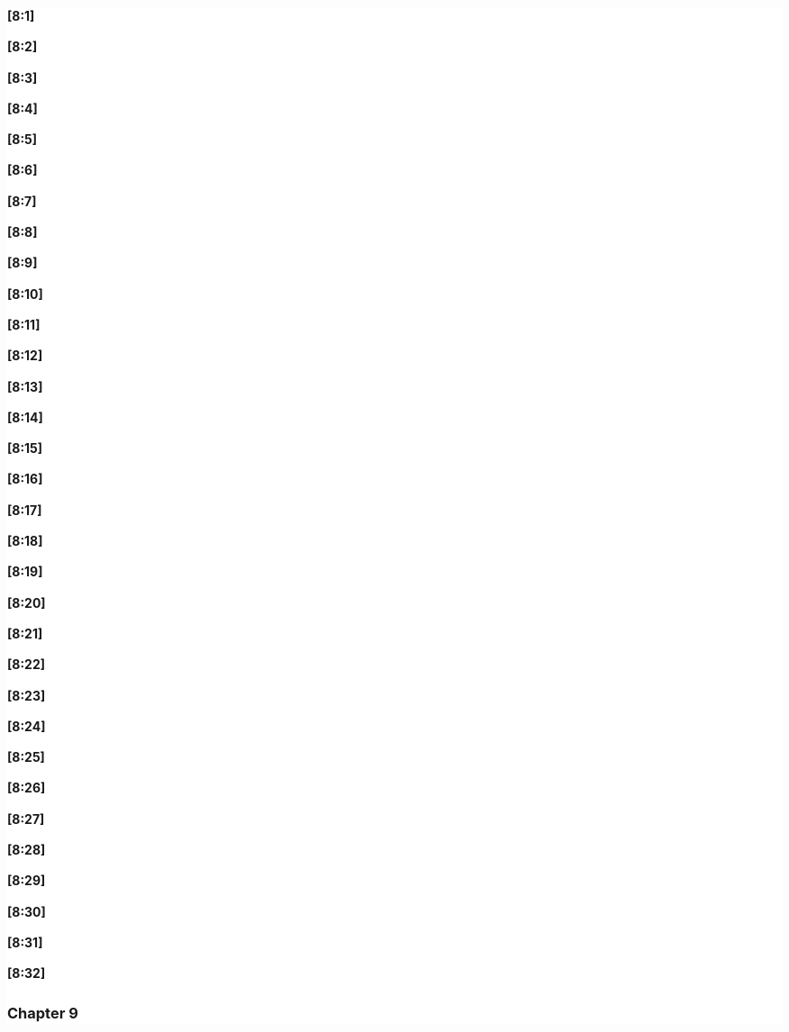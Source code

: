 **[8:1]** 

**[8:2]** 

**[8:3]** 

**[8:4]** 

**[8:5]** 

**[8:6]** 

**[8:7]** 

**[8:8]** 

**[8:9]** 

**[8:10]** 

**[8:11]** 

**[8:12]** 

**[8:13]** 

**[8:14]** 

**[8:15]** 

**[8:16]** 

**[8:17]** 

**[8:18]** 

**[8:19]** 

**[8:20]** 

**[8:21]** 

**[8:22]** 

**[8:23]** 

**[8:24]** 

**[8:25]** 

**[8:26]** 

**[8:27]** 

**[8:28]** 

**[8:29]** 

**[8:30]** 

**[8:31]** 

**[8:32]** 

### Chapter 9
